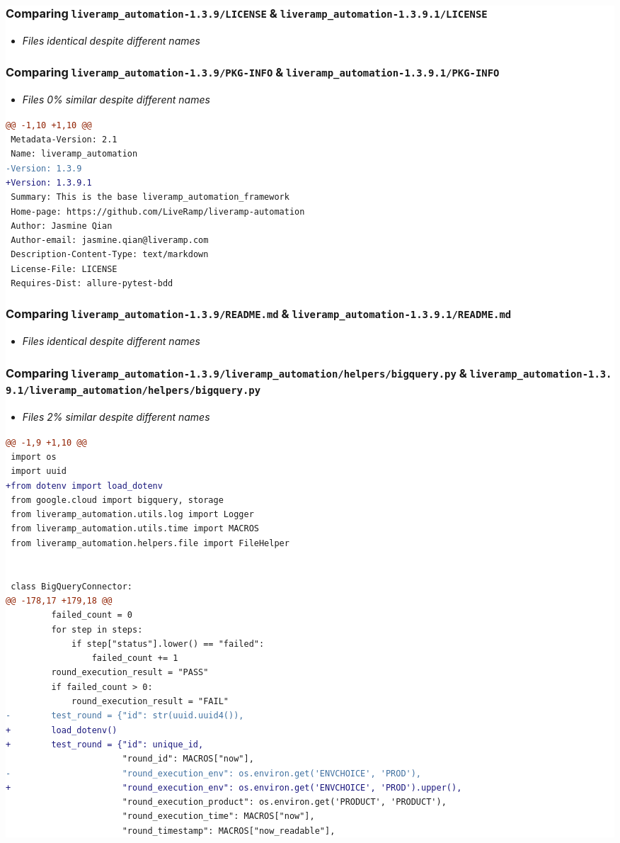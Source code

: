 
### Comparing `liveramp_automation-1.3.9/LICENSE` & `liveramp_automation-1.3.9.1/LICENSE`

 * *Files identical despite different names*

### Comparing `liveramp_automation-1.3.9/PKG-INFO` & `liveramp_automation-1.3.9.1/PKG-INFO`

 * *Files 0% similar despite different names*

```diff
@@ -1,10 +1,10 @@
 Metadata-Version: 2.1
 Name: liveramp_automation
-Version: 1.3.9
+Version: 1.3.9.1
 Summary: This is the base liveramp_automation_framework
 Home-page: https://github.com/LiveRamp/liveramp-automation
 Author: Jasmine Qian
 Author-email: jasmine.qian@liveramp.com
 Description-Content-Type: text/markdown
 License-File: LICENSE
 Requires-Dist: allure-pytest-bdd
```

### Comparing `liveramp_automation-1.3.9/README.md` & `liveramp_automation-1.3.9.1/README.md`

 * *Files identical despite different names*

### Comparing `liveramp_automation-1.3.9/liveramp_automation/helpers/bigquery.py` & `liveramp_automation-1.3.9.1/liveramp_automation/helpers/bigquery.py`

 * *Files 2% similar despite different names*

```diff
@@ -1,9 +1,10 @@
 import os
 import uuid
+from dotenv import load_dotenv
 from google.cloud import bigquery, storage
 from liveramp_automation.utils.log import Logger
 from liveramp_automation.utils.time import MACROS
 from liveramp_automation.helpers.file import FileHelper
 
 
 class BigQueryConnector:
@@ -178,17 +179,18 @@
         failed_count = 0
         for step in steps:
             if step["status"].lower() == "failed":
                 failed_count += 1
         round_execution_result = "PASS"
         if failed_count > 0:
             round_execution_result = "FAIL"
-        test_round = {"id": str(uuid.uuid4()),
+        load_dotenv()
+        test_round = {"id": unique_id,
                       "round_id": MACROS["now"],
-                      "round_execution_env": os.environ.get('ENVCHOICE', 'PROD'),
+                      "round_execution_env": os.environ.get('ENVCHOICE', 'PROD').upper(),
                       "round_execution_product": os.environ.get('PRODUCT', 'PRODUCT'),
                       "round_execution_time": MACROS["now"],
                       "round_timestamp": MACROS["now_readable"],
```